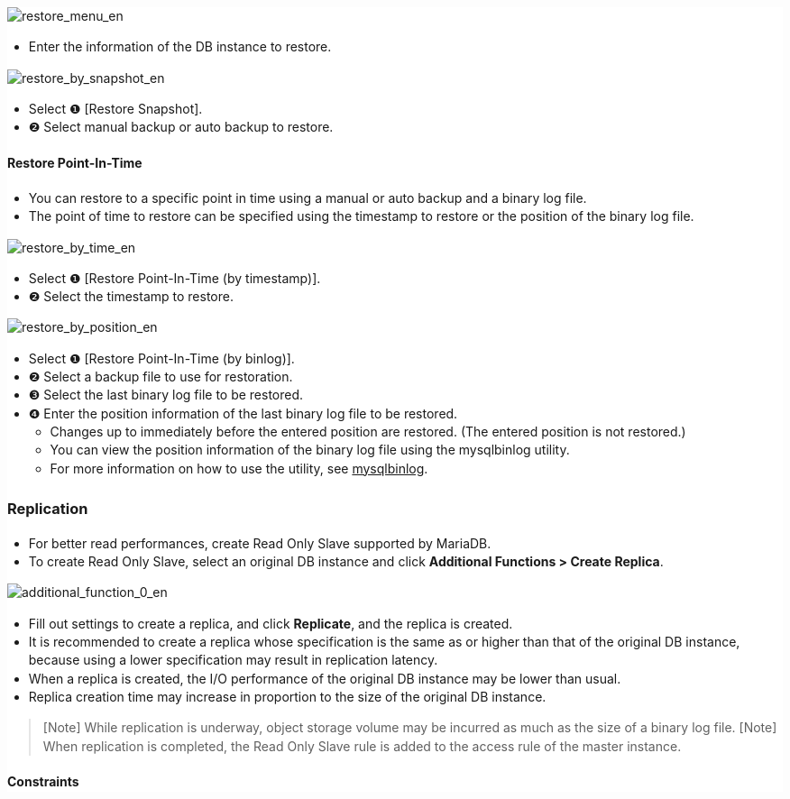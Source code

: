 ![restore_menu_en](https://static.toastoven.net/prod_rds/22.03.15/restore_menu_en.png)

* Enter the information of the DB instance to restore.

![restore_by_snapshot_en](https://static.toastoven.net/prod_rds/22.03.15/restore_by_snapshot_en.png)

* Select ❶ [Restore Snapshot].
* ❷ Select manual backup or auto backup to restore.

#### Restore Point-In-Time

* You can restore to a specific point in time using a manual or auto backup and a binary log file.
* The point of time to restore can be specified using the timestamp to restore or the position of the binary log file.

![restore_by_time_en](https://static.toastoven.net/prod_rds/22.03.15/restore_by_time_en.png)

* Select ❶ [Restore Point-In-Time (by timestamp)].
* ❷ Select the timestamp to restore.

![restore_by_position_en](https://static.toastoven.net/prod_rds/22.03.15/restore_by_position_en.png)

* Select ❶ [Restore Point-In-Time (by binlog)].
* ❷ Select a backup file to use for restoration.
* ❸ Select the last binary log file to be restored.
* ❹ Enter the position information of the last binary log file to be restored.
    * Changes up to immediately before the entered position are restored. (The entered position is not restored.)
    * You can view the position information of the binary log file using the mysqlbinlog utility.
    * For more information on how to use the utility, see [mysqlbinlog](https://dev.mysql.com/doc/refman/8.0/en/mysqlbinlog.html).

### Replication

* For better read performances, create Read Only Slave supported by MariaDB.
* To create Read Only Slave, select an original DB instance and click **Additional Functions > Create Replica**.

![additional_function_0_en](https://static.toastoven.net/prod_rds/22.06.14/additional_function_0_en.png)

* Fill out settings to create a replica, and click **Replicate**, and the replica is created.
* It is recommended to create a replica whose specification is the same as or higher than that of the original DB instance, because using a lower specification may result in replication latency.
* When a replica is created, the I/O performance of the original DB instance may be lower than usual.
* Replica creation time may increase in proportion to the size of the original DB instance.

> [Note] While replication is underway, object storage volume may be incurred as much as the size of a binary log file.
> [Note] When replication is completed, the Read Only Slave rule is added to the access rule of the master instance.

#### Constraints
